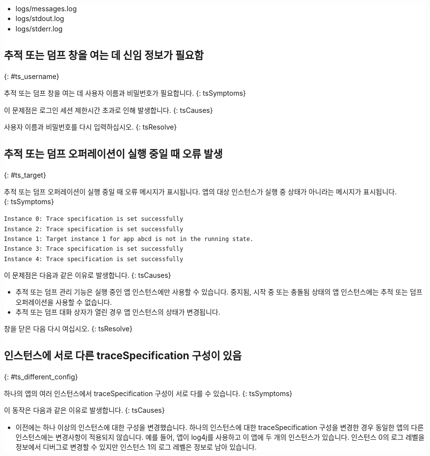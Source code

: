   * logs/messages.log
  * logs/stdout.log
  * logs/stderr.log
 
  
## 추적 또는 덤프 창을 여는 데 신임 정보가 필요함
{: #ts_username}

추적 또는 덤프 창을 여는 데 사용자 이름과 비밀번호가 필요합니다.
{: tsSymptoms}

이 문제점은 로그인 세션 제한시간 초과로 인해 발생합니다.
{: tsCauses}

사용자 이름과 비밀번호를 다시 입력하십시오.
{: tsResolve}


## 추적 또는 덤프 오퍼레이션이 실행 중일 때 오류 발생
{: #ts_target}

추적 또는 덤프 오퍼레이션이 실행 중일 때 오류 메시지가 표시됩니다. 앱의 대상 인스턴스가 실행 중 상태가 아니라는 메시지가 표시됩니다.	
{: tsSymptoms}

```
Instance 0: Trace specification is set successfully
Instance 2: Trace specification is set successfully
Instance 1: Target instance 1 for app abcd is not in the running state.
Instance 3: Trace specification is set successfully
Instance 4: Trace specification is set successfully
```

이 문제점은 다음과 같은 이유로 발생합니다.
{: tsCauses} 

  * 추적 또는 덤프 관리 기능은 실행 중인 앱 인스턴스에만 사용할 수 있습니다. 중지됨, 시작 중 또는 충돌됨 상태의 앱 인스턴스에는 추적 또는 덤프 오퍼레이션을 사용할 수 없습니다.
  * 추적 또는 덤프 대화 상자가 열린 경우 앱 인스턴스의 상태가 변경됩니다. 

창을 닫은 다음 다시 여십시오.
{: tsResolve} 


## 인스턴스에 서로 다른 traceSpecification 구성이 있음
{: #ts_different_config}

하나의 앱의 여러 인스턴스에서 traceSpecification 구성이 서로 다를 수 있습니다.
{: tsSymptoms}

이 동작은 다음과 같은 이유로 발생합니다.
{: tsCauses}

  * 이전에는 하나 이상의 인스턴스에 대한 구성을 변경했습니다. 하나의 인스턴스에 대한 traceSpecification 구성을 변경한 경우 동일한 앱의 다른 인스턴스에는 변경사항이 적용되지 않습니다. 예를 들어, 앱이 log4j를 사용하고 이 앱에 두 개의 인스턴스가 있습니다. 인스턴스 0의 로그 레벨을 정보에서 디버그로 변경할 수 있지만 인스턴스 1의 로그 레벨은 정보로 남아 있습니다.
  